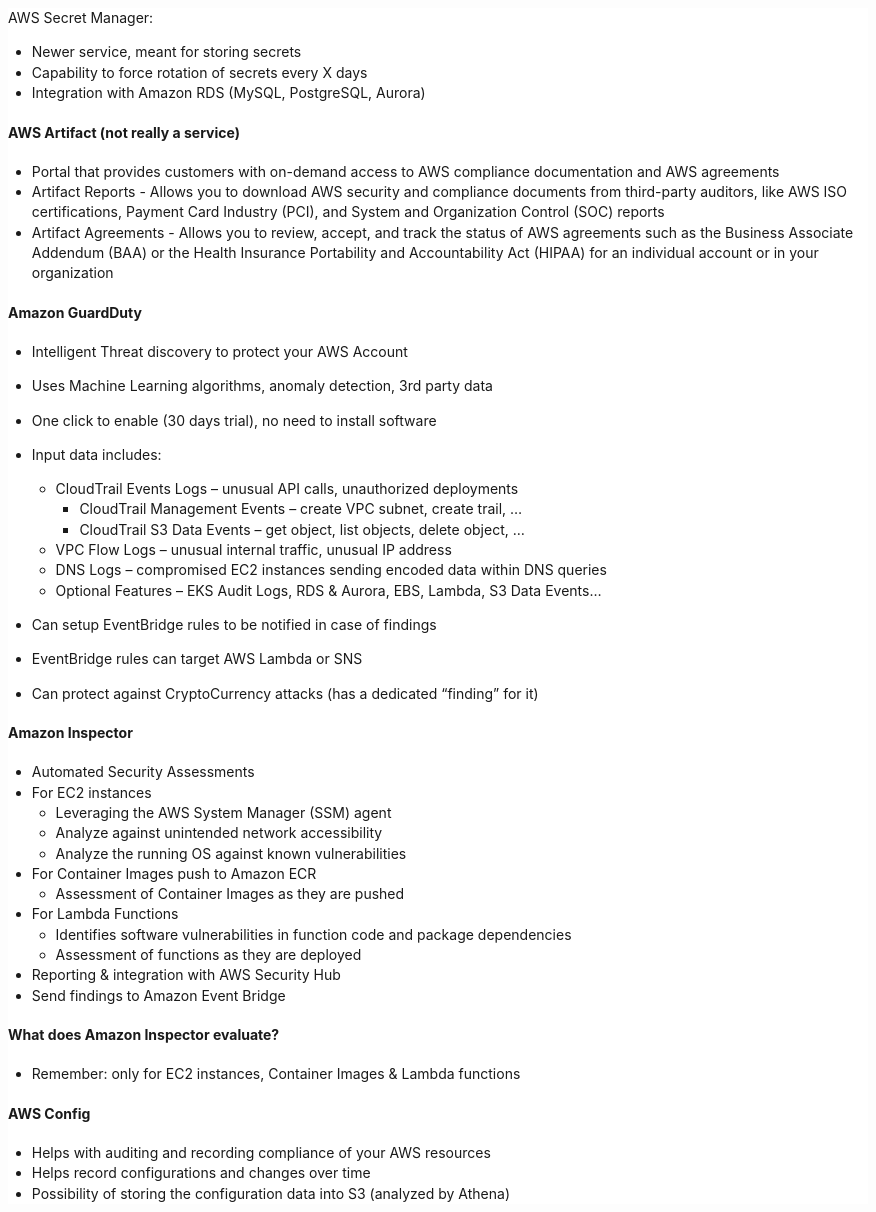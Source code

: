 AWS Secret Manager:
- Newer service, meant for storing secrets 
- Capability to force rotation of secrets every X days 
- Integration with Amazon RDS (MySQL, PostgreSQL, Aurora)

#### AWS Artifact (not really a service)
- Portal that provides customers with on-demand access to AWS compliance documentation and AWS agreements
- Artifact Reports - Allows you to download AWS security and compliance documents from third-party auditors, like AWS ISO certifications, Payment Card Industry (PCI), and System and Organization Control (SOC) reports
- Artifact Agreements - Allows you to review, accept, and track the status of AWS agreements such as the Business Associate Addendum (BAA) or the Health Insurance Portability and Accountability Act (HIPAA) for an individual account or in your organization

#### Amazon GuardDuty
- Intelligent Threat discovery to protect your AWS Account
- Uses Machine Learning algorithms, anomaly detection, 3rd party data
- One click to enable (30 days trial), no need to install software

- Input data includes:
  - CloudTrail Events Logs – unusual API calls, unauthorized deployments
    - CloudTrail Management Events – create VPC subnet, create trail, …
    - CloudTrail S3 Data Events – get object, list objects, delete object, …
  - VPC Flow Logs – unusual internal traffic, unusual IP address
  - DNS Logs – compromised EC2 instances sending encoded data within DNS queries
  - Optional Features – EKS Audit Logs, RDS & Aurora, EBS, Lambda, S3 Data Events…
-  Can setup EventBridge rules to be notified in case of findings
- EventBridge rules can target AWS Lambda or SNS
- Can protect against CryptoCurrency attacks (has a dedicated “finding” for it)

#### Amazon Inspector
- Automated Security Assessments
- For EC2 instances
  - Leveraging the AWS System Manager (SSM) agent
  - Analyze against unintended network accessibility
  - Analyze the running OS against known vulnerabilities
- For Container Images push to Amazon ECR
  - Assessment of Container Images as they are pushed
- For Lambda Functions
  - Identifies software vulnerabilities in function code and package dependencies
  - Assessment of functions as they are deployed
- Reporting & integration with AWS Security Hub
- Send findings to Amazon Event Bridge

#### What does Amazon Inspector evaluate?
- Remember: only for EC2 instances, Container Images & Lambda functions

#### AWS Config
- Helps with auditing and recording compliance of your AWS resources
- Helps record configurations and changes over time
- Possibility of storing the configuration data into S3 (analyzed by Athena)
